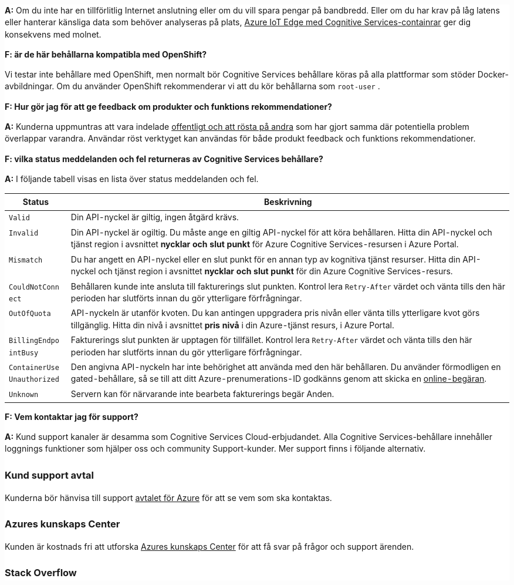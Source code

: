 **A:** Om du inte har en tillförlitlig Internet anslutning eller om du vill spara pengar på bandbredd. Eller om du har krav på låg latens eller hanterar känsliga data som behöver analyseras på plats, [Azure IoT Edge med Cognitive Services-containrar](https://azure.microsoft.com/blog/running-cognitive-services-on-iot-edge/) ger dig konsekvens med molnet.

**F: är de här behållarna kompatibla med OpenShift?** 

Vi testar inte behållare med OpenShift, men normalt bör Cognitive Services behållare köras på alla plattformar som stöder Docker-avbildningar. Om du använder OpenShift rekommenderar vi att du kör behållarna som `root-user` .

**F: Hur gör jag för att ge feedback om produkter och funktions rekommendationer?**

**A:** Kunderna uppmuntras att vara indelade [offentligt och att rösta på andra](https://cognitive.uservoice.com/) som har gjort samma där potentiella problem överlappar varandra. Användar röst verktyget kan användas för både produkt feedback och funktions rekommendationer.

**F: vilka status meddelanden och fel returneras av Cognitive Services behållare?**

**A:** I följande tabell visas en lista över status meddelanden och fel.

|Status  | Beskrivning  |
|---------|---------|
| `Valid` | Din API-nyckel är giltig, ingen åtgärd krävs. |
| `Invalid` |   Din API-nyckel är ogiltig. Du måste ange en giltig API-nyckel för att köra behållaren. Hitta din API-nyckel och tjänst region i avsnittet **nycklar och slut punkt** för Azure Cognitive Services-resursen i Azure Portal. |
| `Mismatch` | Du har angett en API-nyckel eller en slut punkt för en annan typ av kognitiva tjänst resurser. Hitta din API-nyckel och tjänst region i avsnittet **nycklar och slut punkt** för din Azure Cognitive Services-resurs. |
| `CouldNotConnect` | Behållaren kunde inte ansluta till fakturerings slut punkten. Kontrol lera `Retry-After` värdet och vänta tills den här perioden har slutförts innan du gör ytterligare förfrågningar. |
| `OutOfQuota` | API-nyckeln är utanför kvoten. Du kan antingen uppgradera pris nivån eller vänta tills ytterligare kvot görs tillgänglig. Hitta din nivå i avsnittet **pris nivå** i din Azure-tjänst resurs, i Azure Portal. |
| `BillingEndpointBusy` | Fakturerings slut punkten är upptagen för tillfället. Kontrol lera `Retry-After` värdet och vänta tills den här perioden har slutförts innan du gör ytterligare förfrågningar. |
| `ContainerUseUnauthorized` | Den angivna API-nyckeln har inte behörighet att använda med den här behållaren. Du använder förmodligen en gated-behållare, så se till att ditt Azure-prenumerations-ID godkänns genom att skicka en [online-begäran](https://aka.ms/csgate). |
| `Unknown` | Servern kan för närvarande inte bearbeta fakturerings begär Anden. |


**F: Vem kontaktar jag för support?**

**A:** Kund support kanaler är desamma som Cognitive Services Cloud-erbjudandet. Alla Cognitive Services-behållare innehåller loggnings funktioner som hjälper oss och community Support-kunder. Mer support finns i följande alternativ.

### <a name="customer-support-plan"></a>Kund support avtal

Kunderna bör hänvisa till support [avtalet för Azure](https://azure.microsoft.com/support/plans/) för att se vem som ska kontaktas.

### <a name="azure-knowledge-center"></a>Azures kunskaps Center

Kunden är kostnads fri att utforska [Azures kunskaps Center](https://azure.microsoft.com/resources/knowledge-center/) för att få svar på frågor och support ärenden.

### <a name="stack-overflow"></a>Stack Overflow
